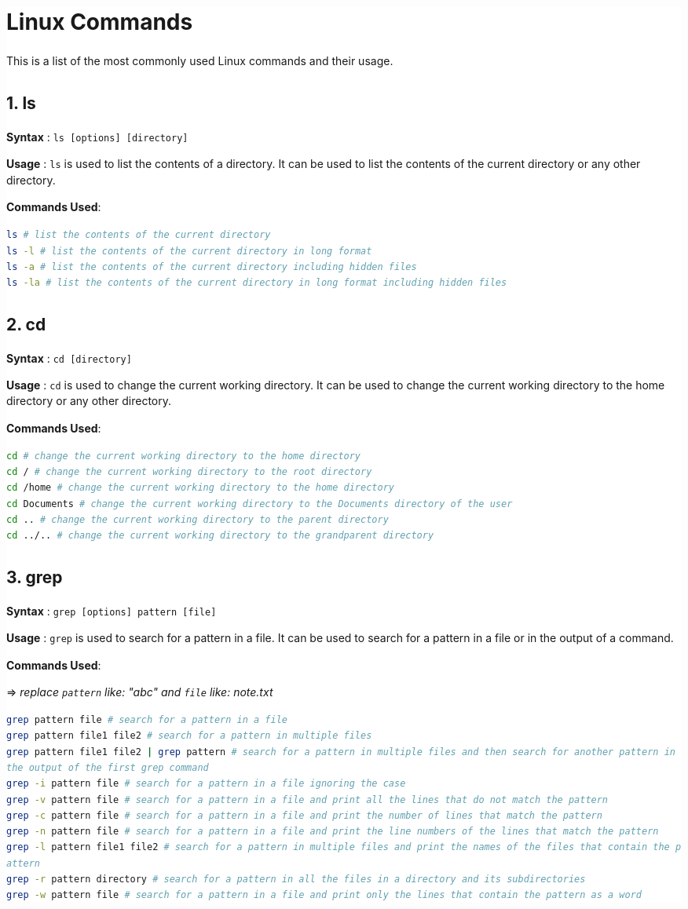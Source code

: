 # Linux Commands

This is a list of the most commonly used Linux commands and their usage.

## 1. ls

**Syntax** : `ls [options] [directory]`

**Usage** : `ls` is used to list the contents of a directory. It can be used to list the contents of the current directory or any other directory.

**Commands Used**:

```bash
ls # list the contents of the current directory
ls -l # list the contents of the current directory in long format
ls -a # list the contents of the current directory including hidden files
ls -la # list the contents of the current directory in long format including hidden files
```

## 2. cd

**Syntax** : `cd [directory]`

**Usage** : `cd` is used to change the current working directory. It can be used to change the current working directory to the home directory or any other directory.

**Commands Used**:

```bash
cd # change the current working directory to the home directory
cd / # change the current working directory to the root directory
cd /home # change the current working directory to the home directory
cd Documents # change the current working directory to the Documents directory of the user
cd .. # change the current working directory to the parent directory
cd ../.. # change the current working directory to the grandparent directory
```

## 3. grep

**Syntax** : `grep [options] pattern [file]`

**Usage** : `grep` is used to search for a pattern in a file. It can be used to search for a pattern in a file or in the output of a command.

**Commands Used**:

=> _replace `pattern` like: "abc" and `file` like: note.txt_

```bash
grep pattern file # search for a pattern in a file
grep pattern file1 file2 # search for a pattern in multiple files
grep pattern file1 file2 | grep pattern # search for a pattern in multiple files and then search for another pattern in the output of the first grep command
grep -i pattern file # search for a pattern in a file ignoring the case
grep -v pattern file # search for a pattern in a file and print all the lines that do not match the pattern
grep -c pattern file # search for a pattern in a file and print the number of lines that match the pattern
grep -n pattern file # search for a pattern in a file and print the line numbers of the lines that match the pattern
grep -l pattern file1 file2 # search for a pattern in multiple files and print the names of the files that contain the pattern
grep -r pattern directory # search for a pattern in all the files in a directory and its subdirectories
grep -w pattern file # search for a pattern in a file and print only the lines that contain the pattern as a word
```